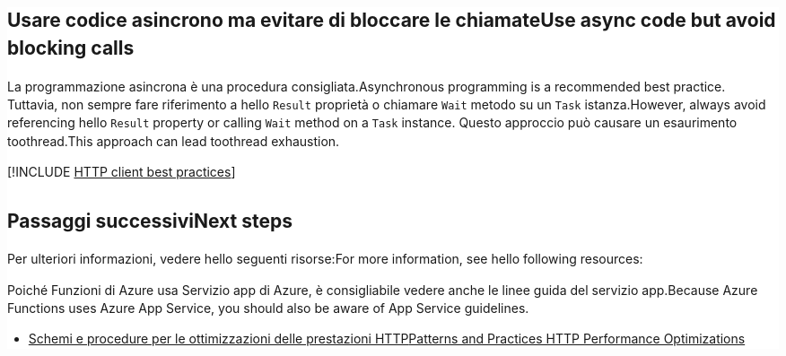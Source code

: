 

## <a name="use-async-code-but-avoid-blocking-calls"></a><span data-ttu-id="af3b5-159">Usare codice asincrono ma evitare di bloccare le chiamate</span><span class="sxs-lookup"><span data-stu-id="af3b5-159">Use async code but avoid blocking calls</span></span>

<span data-ttu-id="af3b5-160">La programmazione asincrona è una procedura consigliata.</span><span class="sxs-lookup"><span data-stu-id="af3b5-160">Asynchronous programming is a recommended best practice.</span></span> <span data-ttu-id="af3b5-161">Tuttavia, non sempre fare riferimento a hello `Result` proprietà o chiamare `Wait` metodo su un `Task` istanza.</span><span class="sxs-lookup"><span data-stu-id="af3b5-161">However, always avoid referencing hello `Result` property or calling `Wait` method on a `Task` instance.</span></span> <span data-ttu-id="af3b5-162">Questo approccio può causare un esaurimento toothread.</span><span class="sxs-lookup"><span data-stu-id="af3b5-162">This approach can lead toothread exhaustion.</span></span>


[!INCLUDE [HTTP client best practices](../../includes/functions-http-client-best-practices.md)]

## <a name="next-steps"></a><span data-ttu-id="af3b5-163">Passaggi successivi</span><span class="sxs-lookup"><span data-stu-id="af3b5-163">Next steps</span></span>
<span data-ttu-id="af3b5-164">Per ulteriori informazioni, vedere hello seguenti risorse:</span><span class="sxs-lookup"><span data-stu-id="af3b5-164">For more information, see hello following resources:</span></span>

<span data-ttu-id="af3b5-165">Poiché Funzioni di Azure usa Servizio app di Azure, è consigliabile vedere anche le linee guida del servizio app.</span><span class="sxs-lookup"><span data-stu-id="af3b5-165">Because Azure Functions uses Azure App Service, you should also be aware of  App Service guidelines.</span></span>
* [<span data-ttu-id="af3b5-166">Schemi e procedure per le ottimizzazioni delle prestazioni HTTP</span><span class="sxs-lookup"><span data-stu-id="af3b5-166">Patterns and Practices HTTP Performance Optimizations</span></span>](https://docs.microsoft.com/azure/architecture/antipatterns/improper-instantiation/)

